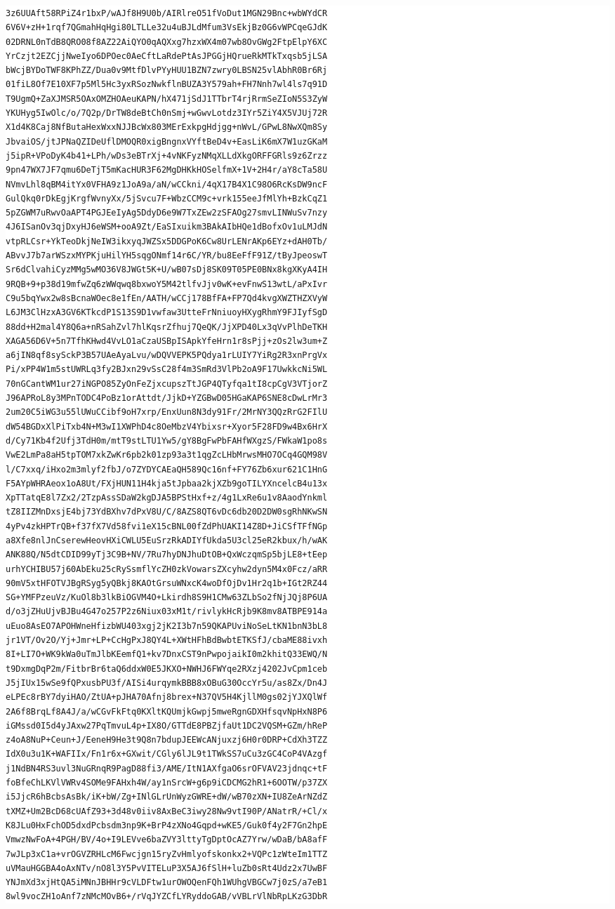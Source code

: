 ``` text 
3z6UUAft58RPiZ4r1bxP/wAJf8H9U0b/AIRlreO51fVoDut1MGN29Bnc+wbWYdCR
6V6V+zH+1rqf7QGmahHqHgi80LTLLe32u4uBJLdMfum3VsEkjBz0G6vWPCqeGJdK
02DRNL0nTdB8QRO08f8AZ22AiQYO0qAQXxg7hzxWX4m07wb8OvGWg2FtpElpY6XC
YrCzjt2EZCjjNweIyo6DPOec0AeCftLaRdePtAsJPGGjHQrueRkMTkTxqsb5jLSA
bWcjBYDoTWF8KPhZZ/Dua0v9MtfDlvPYyHUU1BZN7zwry0LBSN25vlAbhR0Br6Rj
01fiL8Of7E10XF7p5Ml5Hc3yxRSozNwkflnBUZA3Y579ah+FH7Nnh7wl4ls7q91D
T9UgmQ+ZaXJMSR5OAxOMZHOAeuKAPN/hX471jSdJ1TTbrT4rjRrmSeZIoN5S3ZyW
YKUHyg5IwOlc/o/7Q2p/DrTW8deBtCh0nSmj+wGwvLotdz3IYr5ZiY4X5VJUj72R
X1d4K8Caj8NfButaHexWxxNJJBcWx803MErExkpgHdjgg+nWvL/GPwL8NwXQm8Sy
JbvaiOS/jtJPNaQZIDeUflDMOQR0xigBngnxVYftBeD4v+EasLiK6mX7W1uzGKaM
j5ipR+VPoDyK4b41+LPh/wDs3eBTrXj+4vNKFyzNMqXLLdXkgORFFGRls9z6Zrzz
9pn47WX7JF7qmu6DeTjT5mKacHUR3F62MgDHKkHOSelfmX+1V+2H4r/aY8cTa58U
NVmvLhl8qBM4itYx0VFHA9z1JoA9a/aN/wCCkni/4qX17B4X1C98O6RcKsDW9ncF
GulQkq0rDkEgjKrgfWvnyXx/5jSvcu7F+WbzCCM9c+vrk155eeJfMlYh+BzkCqZ1
5pZGWM7uRwvOaAPT4PGJEeIyAg5DdyD6e9W7TxZEw2zSFAOg27smvLINWuSv7nzy
4J6ISanOv3qjDxyHJ6eWSM+ooA9Zt/EaSIxuikm3BAkAIbHQe1dBofxOv1uLMJdN
vtpRLCsr+YkTeoDkjNeIW3ikxyqJWZSx5DDGPoK6Cw8UrLENrAKp6EYz+dAH0Tb/
ABvvJ7b7arWSzxMYPKjuHilYH5sqgONmf14r6C/YR/bu8EeFfF91Z/tByJpeoswT
Sr6dClvahiCyzMMg5wMO36V8JWGt5K+U/wB07sDj8SK09T05PE0BNx8kgXKyA4IH
9RQB+9+p38d19mfwZq6zWWqwq8bxwoY5M42tlfvJjv0wK+evFnwS13wtL/aPxIvr
C9u5bqYwx2w8sBcnaWOec8e1fEn/AATH/wCCj178BfFA+FP7Qd4kvgXWZTHZXVyW
L6JM3ClHzxA3GV6KTkcdP1S13S9D1vwfaw3UtteFrNniuoyHXygRhmY9FJIyfSgD
88dd+H2mal4Y8Q6a+nRSahZvl7hlKqsrZfhuj7QeQK/JjXPD40Lx3qVvPlhDeTKH
XAGA56D6V+5n7TfhKHwd4VvLO1aCzaUSBpISApkYfeHrn1r8sPjj+zOs2lw3um+Z
a6jIN8qf8sySckP3B57UAeAyaLvu/wDQVVEPK5PQdya1rLUIY7YiRg2R3xnPrgVx
Pi/xPP4W1m5stUWRLq3fy2BJxn29vSsC28f4m3SmRd3VlPb2oA9F17UwkkcNi5WL
70nGCantWM1ur27iNGPO85ZyOnFeZjxcupszTtJGP4QTyfqa1tI8cpCgV3VTjorZ
J96APRoL8y3MPnTODC4PoBz1orAttdt/JjkD+YZGBwD05HGaKAP6SNE8cDwLrMr3
2um20C5iWG3u55lUWuCCibf9oH7xrp/EnxUun8N3dy91Fr/2MrNY3QQzRrG2FIlU
dW54BGDxXlPiTxb4N+M3wI1XWPhD4c8OeMbzV4Ybixsr+Xyor5F28FD9w4Bx6HrX
d/Cy71Kb4f2Ufj3TdH0m/mtT9stLTU1Yw5/gY8BgFwPbFAHfWXgzS/FWkaW1po8s
VwE2LmPa8aH5tpTOM7xkZwKr6pb2k01zp93a3t1qgZcLHbMrwsMHO7OCq4GQM98V
l/C7xxq/iHxo2m3mlyf2fbJ/o7ZYDYCAEaQH589Qc16nf+FY76Zb6xur621C1HnG
F5AYpWHRAeox1oA8Ut/FXjHUN11H4kja5tJpbaa2kjXZb9goTILYXncelcB4u13x
XpTTatqE8l7Zx2/2TzpAssSDaW2kgDJA5BPStHxf+z/4g1LxRe6u1v8AaodYnkml
tZ8IIZMnDxsjE4bj73YdBXhv7dPxV8U/C/8AZS8QT6vDc6db20D2DW0sgRhNKwSN
4yPv4zkHPTrQB+f37fX7Vd58fvi1eX15cBNL00fZdPhUAKI14Z8D+JiCSfTFfNGp
a8Xfe8nlJnCserewHeovHXiCWLU5EuSrzRkADIYfUkda5U3cl25eR2kbux/h/wAK
ANK88Q/N5dtCDID99yTj3C9B+NV/7Ru7hyDNJhuDtOB+QxWczqmSp5bjLE8+tEep
urhYCHIBU57j60AbEku25cRySsmflYcZH0zkVowarsZXcyhw2dyn5M4x0Fcz/aRR
90mV5xtHFOTVJBgRSyg5yQBkj8KAOtGrsuWNxcK4woDfOjDv1Hr2q1b+IGt2RZ44
SG+YMFPzeuVz/KuOl8b3lkBiOGVM4O+Lkirdh8S9H1CMw63ZLbSo2fNjJQj8P6UA
d/o3jZHuUjvBJBu4G47o257P2z6Niux03xM1t/rivlykHcRjb9K8mv8ATBPE914a
uEuo8AsEO7APOHWneHfizbWU403xgj2jK2I3b7n59QKAPUviNoSeLtKN1bnN3bL8
jr1VT/Ov2O/Yj+Jmr+LP+CcHgPxJ8QY4L+XWtHFhBdBwbtETKSfJ/cbaME88ivxh
8I+LI7O+WK9kWa0uTmJlbKEemfQ1+kv7DnxCST9nPwpojaikI0m2khitQ33EWQ/N
t9DxmgDqP2m/FitbrBr6taQ6ddxW0E5JKXO+NWHJ6FWYqe2RXzj4202JvCpm1ceb
J5jIUx15wSe9fQPxusbPU3f/AISi4urqymkBBB8xOBuG30OccYr5u/as8Zx/Dn4J
eLPEc8rBY7dyiHAO/ZtUA+pJHA70Afnj8brex+N37QV5H4KjllM0gs02jYJXQlWf
2A6f8BrqLf8A4J/a/wCGvFkFtq0KXltKQUmjkGwpj5mweRgnGDXHfsqvNpHxN8P6
iGMssd0I5d4yJAxw27PqTmvuL4p+IX8O/GTTdE8PBZjfaUt1DC2VQSM+GZm/hReP
z4oA8NuP+Ceun+J/EeneH9He3t9Q8n7bdupJEEWcANjuxzj6H0r0DRP+CdXh3TZZ
IdX0u3u1K+WAFIIx/Fn1r6x+GXwit/CGly6lJL9t1TWkSS7uCu3zGC4CoP4VAzgf
j1NdBN4RS3uvl3NuGRnqR9PagD88fi3/AME/ItN1AXfgaO6srOFVAV23jdnqc+tF
foBfeChLKVlVWRv4SOMe9FAHxh4W/ay1nSrcW+g6p9iCDCMG2hR1+6OOTW/p37ZX
i5JjcR6hBcbsAsBk/iK+bW/Zg+INlGLrUnWyzGWRE+dW/wB70zXN+IU8ZeArNZdZ
tXMZ+Um2BcD68cUAfZ93+3d48v0iiv8AxBeC3iwy28Nw9vtI90P/ANatrR/+Cl/x
K8JLu0HxFchOD5dxdPcbsdm3np9K+BrP4zXNo4Gqpd+wKE5/Guk0f4y2F7Gn2hpE
VmwzNwFoA+4PGH/BV/4o+I9LEVve6baZVY3lttyTgDptOcAZ7Yrw/wDaB/bA8afF
7wJLp3xC1a+vrOGVZRHLcM6Fwcjgn15ryZvHmlyofskonkx2+VQPc1zWteIm1TTZ
uVMauHGGBA4oAxNTv/nO8l3Y5PvVITELuP3X5AJ6fSlH+luZb0sRt4Udz2x7UwBF
YNJmXd3xjHtQA5iMNnJBHHr9cVLDFtw1urOWOQenFQh1WUhgVBGCw7j0zS/a7eB1
8wl9vocZH1oAnf7zNMcMOvB6+/rVqJYZCfLYRyddoGAB/vVBLrVlNbRpLKzG3DbR
```